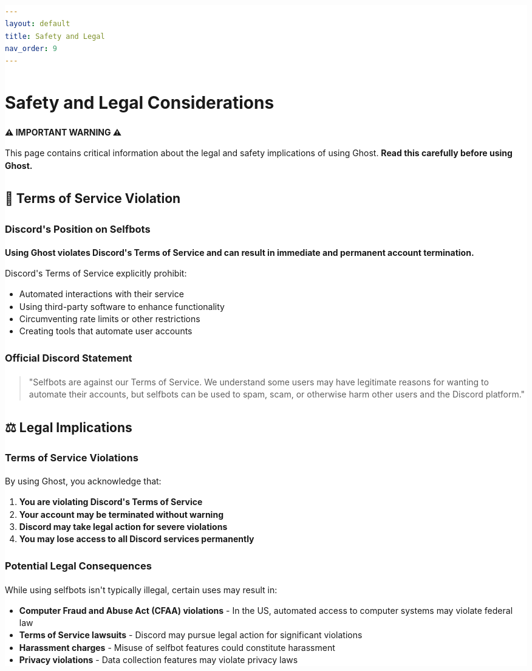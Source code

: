 ```yaml
---
layout: default
title: Safety and Legal
nav_order: 9
---
```


# Safety and Legal Considerations

**⚠️ IMPORTANT WARNING ⚠️**

This page contains critical information about the legal and safety implications of using Ghost. **Read this carefully before using Ghost.**

## 🚨 Terms of Service Violation

### Discord's Position on Selfbots

**Using Ghost violates Discord's Terms of Service and can result in immediate and permanent account termination.**

Discord's Terms of Service explicitly prohibit:
- Automated interactions with their service
- Using third-party software to enhance functionality
- Circumventing rate limits or other restrictions
- Creating tools that automate user accounts

### Official Discord Statement

> "Selfbots are against our Terms of Service. We understand some users may have legitimate reasons for wanting to automate their accounts, but selfbots can be used to spam, scam, or otherwise harm other users and the Discord platform."

## ⚖️ Legal Implications

### Terms of Service Violations

By using Ghost, you acknowledge that:

1. **You are violating Discord's Terms of Service**
2. **Your account may be terminated without warning**
3. **Discord may take legal action for severe violations**
4. **You may lose access to all Discord services permanently**

### Potential Legal Consequences

While using selfbots isn't typically illegal, certain uses may result in:

- **Computer Fraud and Abuse Act (CFAA) violations** - In the US, automated access to computer systems may violate federal law
- **Terms of Service lawsuits** - Discord may pursue legal action for significant violations
- **Harassment charges** - Misuse of selfbot features could constitute harassment
- **Privacy violations** - Data collection features may violate privacy laws
